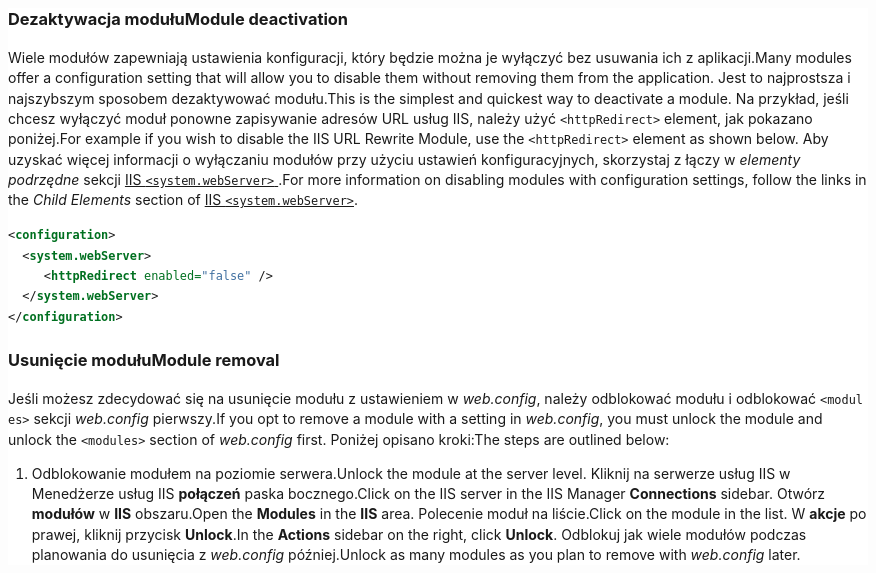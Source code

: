 ### <a name="module-deactivation"></a><span data-ttu-id="fff4f-235">Dezaktywacja modułu</span><span class="sxs-lookup"><span data-stu-id="fff4f-235">Module deactivation</span></span>
<span data-ttu-id="fff4f-236">Wiele modułów zapewniają ustawienia konfiguracji, który będzie można je wyłączyć bez usuwania ich z aplikacji.</span><span class="sxs-lookup"><span data-stu-id="fff4f-236">Many modules offer a configuration setting that will allow you to disable them without removing them from the application.</span></span> <span data-ttu-id="fff4f-237">Jest to najprostsza i najszybszym sposobem dezaktywować modułu.</span><span class="sxs-lookup"><span data-stu-id="fff4f-237">This is the simplest and quickest way to deactivate a module.</span></span> <span data-ttu-id="fff4f-238">Na przykład, jeśli chcesz wyłączyć moduł ponowne zapisywanie adresów URL usług IIS, należy użyć `<httpRedirect>` element, jak pokazano poniżej.</span><span class="sxs-lookup"><span data-stu-id="fff4f-238">For example if you wish to disable the IIS URL Rewrite Module, use the `<httpRedirect>` element as shown below.</span></span> <span data-ttu-id="fff4f-239">Aby uzyskać więcej informacji o wyłączaniu modułów przy użyciu ustawień konfiguracyjnych, skorzystaj z łączy w *elementy podrzędne* sekcji [IIS `<system.webServer>` ](https://docs.microsoft.com/iis/configuration/system.webServer/).</span><span class="sxs-lookup"><span data-stu-id="fff4f-239">For more information on disabling modules with configuration settings, follow the links in the *Child Elements* section of [IIS `<system.webServer>`](https://docs.microsoft.com/iis/configuration/system.webServer/).</span></span>

```xml
<configuration>
  <system.webServer>
     <httpRedirect enabled="false" />
  </system.webServer>
</configuration>
```

### <a name="module-removal"></a><span data-ttu-id="fff4f-240">Usunięcie modułu</span><span class="sxs-lookup"><span data-stu-id="fff4f-240">Module removal</span></span>
<span data-ttu-id="fff4f-241">Jeśli możesz zdecydować się na usunięcie modułu z ustawieniem w *web.config*, należy odblokować modułu i odblokować `<modules>` sekcji *web.config* pierwszy.</span><span class="sxs-lookup"><span data-stu-id="fff4f-241">If you opt to remove a module with a setting in *web.config*, you must unlock the module and unlock the `<modules>` section of *web.config* first.</span></span> <span data-ttu-id="fff4f-242">Poniżej opisano kroki:</span><span class="sxs-lookup"><span data-stu-id="fff4f-242">The steps are outlined below:</span></span>

1. <span data-ttu-id="fff4f-243">Odblokowanie modułem na poziomie serwera.</span><span class="sxs-lookup"><span data-stu-id="fff4f-243">Unlock the module at the server level.</span></span> <span data-ttu-id="fff4f-244">Kliknij na serwerze usług IIS w Menedżerze usług IIS **połączeń** paska bocznego.</span><span class="sxs-lookup"><span data-stu-id="fff4f-244">Click on the IIS server in the IIS Manager **Connections** sidebar.</span></span> <span data-ttu-id="fff4f-245">Otwórz **modułów** w **IIS** obszaru.</span><span class="sxs-lookup"><span data-stu-id="fff4f-245">Open the **Modules** in the **IIS** area.</span></span> <span data-ttu-id="fff4f-246">Polecenie moduł na liście.</span><span class="sxs-lookup"><span data-stu-id="fff4f-246">Click on the module in the list.</span></span> <span data-ttu-id="fff4f-247">W **akcje** po prawej, kliknij przycisk **Unlock**.</span><span class="sxs-lookup"><span data-stu-id="fff4f-247">In the **Actions** sidebar on the right, click **Unlock**.</span></span> <span data-ttu-id="fff4f-248">Odblokuj jak wiele modułów podczas planowania do usunięcia z *web.config* później.</span><span class="sxs-lookup"><span data-stu-id="fff4f-248">Unlock as many modules as you plan to remove with *web.config* later.</span></span>
